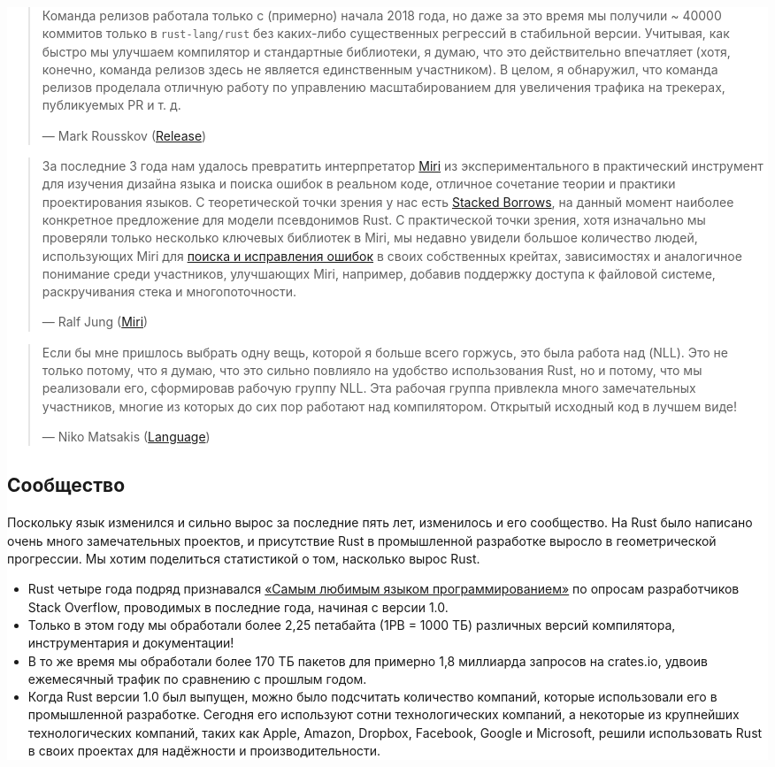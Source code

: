 > Команда релизов работала только с (примерно) начала 2018 года, но даже за это время 
> мы получили ~ 40000 коммитов только в `rust-lang/rust` без каких-либо существенных 
> регрессий в стабильной версии.
> Учитывая, как быстро мы улучшаем компилятор и стандартные библиотеки, я думаю, что 
> это действительно впечатляет (хотя, конечно, команда релизов здесь не является 
> единственным участником). В целом, я обнаружил, что команда релизов проделала 
> отличную работу по управлению масштабированием для увеличения трафика на 
> трекерах, публикуемых PR и т. д.
> 
> — Mark Rousskov ([Release](https://www.rust-lang.org/governance/teams/release))

> За последние 3 года нам удалось превратить интерпретатор [Miri](https://github.com/rust-lang/miri) 
> из экспериментального в практический инструмент для изучения дизайна языка и 
> поиска ошибок в реальном коде, отличное сочетание теории и практики 
> проектирования языков. С теоретической точки зрения у нас есть 
> [Stacked Borrows](https://github.com/rust-lang/unsafe-code-guidelines/blob/master/wip/stacked-borrows.md), 
> на данный момент наиболее конкретное предложение для модели псевдонимов Rust. 
> С практической точки зрения, хотя изначально мы проверяли только несколько 
> ключевых библиотек в Miri, мы недавно увидели большое количество людей, 
> использующих Miri для [поиска и исправления ошибок](https://github.com/rust-lang/miri/#bugs-found-by-miri) в своих 
> собственных крейтах, зависимостях и аналогичное понимание среди участников, 
> улучшающих Miri, например, добавив поддержку доступа к файловой системе, 
> раскручивания стека и многопоточности.
>
> — Ralf Jung ([Miri](https://www.rust-lang.org/governance/teams/compiler#miri))


> Если бы мне пришлось выбрать одну вещь, которой я больше всего горжусь, 
> это была работа над (NLL). Это не только потому, что я думаю, что это сильно 
> повлияло на удобство использования Rust, но и потому, что мы реализовали его, 
> сформировав рабочую группу NLL. Эта рабочая группа привлекла много замечательных 
> участников, многие из которых до сих пор работают над компилятором. Открытый 
> исходный код в лучшем виде!
>
> — Niko Matsakis ([Language](https://www.rust-lang.org/governance/teams/lang))

## Сообщество

Поскольку язык изменился и сильно вырос за последние пять лет, изменилось и его сообщество.
На Rust было написано очень много замечательных проектов, и присутствие Rust в 
промышленной разработке выросло в геометрической прогрессии. Мы хотим поделиться 
статистикой о том, насколько вырос Rust.

 - Rust четыре года подряд признавался [«Самым любимым языком программированием»](https://insights.stackoverflow.com/survey/2019#most-loved-dreaded-and-wanted) 
    по опросам разработчиков Stack Overflow, проводимых в последние года, начиная с 
    версии 1.0.
 - Только в этом году мы обработали более 2,25 петабайта (1PB = 1000 ТБ) различных 
    версий компилятора, инструментария и документации!
 - В то же время мы обработали более 170 ТБ пакетов для примерно 1,8 миллиарда запросов 
    на crates.io, удвоив ежемесячный трафик по сравнению с прошлым годом.
 - Когда Rust версии 1.0 был выпущен, можно было подсчитать количество компаний, 
    которые использовали его в промышленной разработке. Сегодня его используют сотни 
    технологических компаний, а некоторые из крупнейших технологических компаний, таких
    как Apple, Amazon, Dropbox, Facebook, Google и Microsoft, решили использовать 
    Rust в своих проектах для надёжности и производительности.
